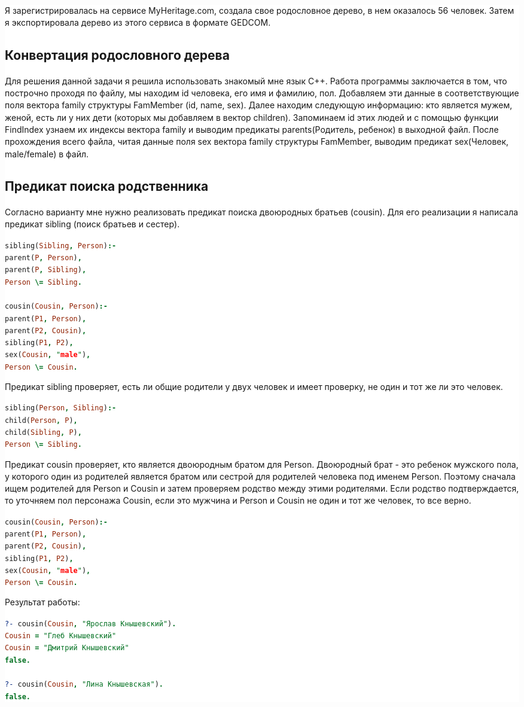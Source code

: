 Я зарегистрировалась на сервисе MyHeritage.com, создала свое родословное дерево, в нем оказалось 56 человек. Затем я экспортировала дерево из этого сервиса в формате GEDCOM.

## Конвертация родословного дерева

Для решения данной задачи я решила использовать знакомый мне язык C++. Работа программы заключается в том, что построчно проходя по файлу, мы находим id человека, его имя и фамилию, пол. Добавляем эти данные в соответствующие поля вектора family структуры FamMember (id, name, sex). Далее находим следующую информацию: кто является мужем, женой, есть ли у них дети (которых мы добавляем в вектор children). Запоминаем id этих людей и с помощью функции FindIndex узнаем их индексы вектора family и выводим предикаты parents(Родитель, ребенок) в выходной файл. После прохождения всего файла, читая данные поля sex вектора family структуры FamMember, выводим предикат sex(Человек, male/female) в файл. 

## Предикат поиска родственника

Согласно варианту мне нужно реализовать предикат поиска двоюродных братьев (cousin). Для его реализации я написала предикат sibling (поиск братьев и сестер).

```prolog
sibling(Sibling, Person):-
parent(P, Person),
parent(P, Sibling),
Person \= Sibling.

cousin(Cousin, Person):-
parent(P1, Person),
parent(P2, Cousin),
sibling(P1, P2),
sex(Cousin, "male"),
Person \= Cousin.
```

Предикат sibling проверяет, есть ли общие родители у двух человек и имеет проверку, не один и тот же ли это человек.
```prolog
sibling(Person, Sibling):-
child(Person, P),
child(Sibling, P),
Person \= Sibling.
```    
Предикат cousin проверяет, кто является двоюродным братом для Person. Двоюродный брат - это ребенок мужского пола, у которого один из родителей является братом или сестрой для родителей человека под именем Person. Поэтому сначала ищем родителей для  Person и Cousin и затем проверяем родство между этими родителями. Если родство подтверждается, то уточняем пол персонажа Cousin, если это мужчина и Person и Cousin не один и тот же человек, то все верно.
```prolog
cousin(Cousin, Person):-
parent(P1, Person),
parent(P2, Cousin),
sibling(P1, P2),
sex(Cousin, "male"),
Person \= Cousin.
```
Результат работы:
```prolog
?- cousin(Cousin, "Ярослав Кнышевский").
Cousin = "Глеб Кнышевский"
Cousin = "Дмитрий Кнышевский"
false.

?- cousin(Cousin, "Лина Кнышевская").
false.
```
